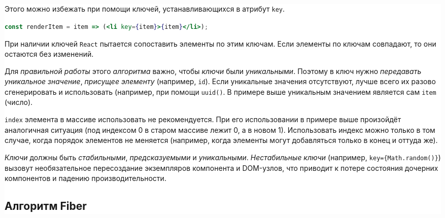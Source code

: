 Этого можно избежать при помощи ключей, устанавливающихся в атрибут `key`.
```jsx
const renderItem = item => (<li key={item}>{item}</li>);
```
При наличии ключей `React` пытается сопоставить элементы по этим ключам. Если элементы по ключам совпадают, то они остаются без изменений.

Для *правильной работы* этого *алгоритма* важно, чтобы *ключи* были *уникальными*. Поэтому в ключ нужно *передавать уникальное значение*, *присущее элементу* (например, `id`). Если уникальные значения отсутствуют, лучше всего их разово сгенерировать и использовать (например, при помощи `uuid()`. В примере выше уникальным значением является сам `item` (число). 

`index` элемента в массиве использовать не рекомендуется. При его использовании в примере выше произойдёт аналогичная ситуация (под индексом 0 в старом массиве лежит 0, а в новом 1). Использовать индекс можно только в том случае, когда порядок элементов не меняется (например, когда элементы могут добавляться только в конец и оттуда же).

*Ключи* должны быть *стабильными*, *предсказуемыми* и *уникальными*. *Нестабильные ключи* (например, `key={Math.random()}`) вызовут необязательное пересоздание экземпляров компонента и DOM-узлов, что приводит к потере состояния дочерних компонентов и падению производительности.

## Алгоритм Fiber
